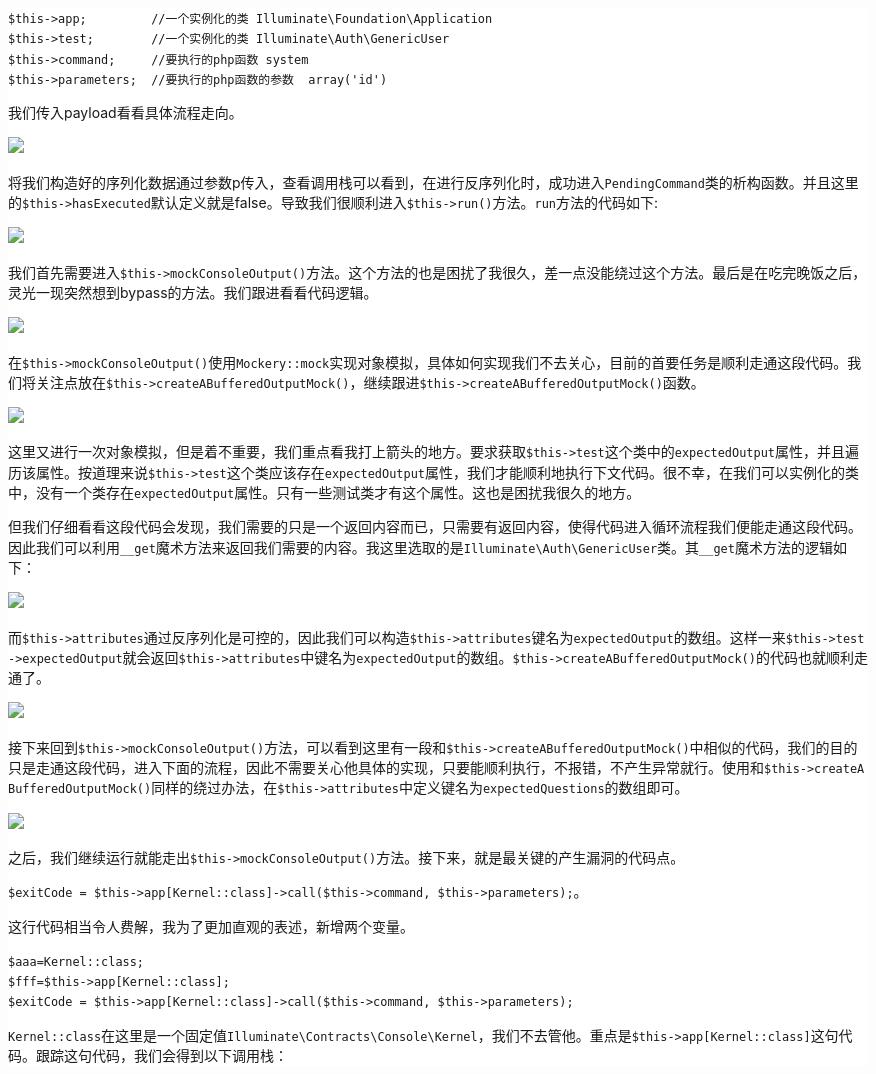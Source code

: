     $this->app;         //一个实例化的类 Illuminate\Foundation\Application
    $this->test;        //一个实例化的类 Illuminate\Auth\GenericUser
    $this->command;     //要执行的php函数 system
    $this->parameters;  //要执行的php函数的参数  array('id')

我们传入payload看看具体流程走向。

![](./resource/(CVE-2019-9081)Laravel5.7反序列化rce/media/rId29.png)

将我们构造好的序列化数据通过参数p传入，查看调用栈可以看到，在进行反序列化时，成功进入`PendingCommand`类的析构函数。并且这里的`$this->hasExecuted`默认定义就是false。导致我们很顺利进入`$this->run()`方法。`run`方法的代码如下:

![](./resource/(CVE-2019-9081)Laravel5.7反序列化rce/media/rId30.png)

我们首先需要进入`$this->mockConsoleOutput()`方法。这个方法的也是困扰了我很久，差一点没能绕过这个方法。最后是在吃完晚饭之后，灵光一现突然想到bypass的方法。我们跟进看看代码逻辑。

![](./resource/(CVE-2019-9081)Laravel5.7反序列化rce/media/rId31.png)

在`$this->mockConsoleOutput()`使用`Mockery::mock`实现对象模拟，具体如何实现我们不去关心，目前的首要任务是顺利走通这段代码。我们将关注点放在`$this->createABufferedOutputMock()`，继续跟进`$this->createABufferedOutputMock()`函数。

![](./resource/(CVE-2019-9081)Laravel5.7反序列化rce/media/rId32.png)

这里又进行一次对象模拟，但是着不重要，我们重点看我打上箭头的地方。要求获取`$this->test`这个类中的`expectedOutput`属性，并且遍历该属性。按道理来说`$this->test`这个类应该存在`expectedOutput`属性，我们才能顺利地执行下文代码。很不幸，在我们可以实例化的类中，没有一个类存在`expectedOutput`属性。只有一些测试类才有这个属性。这也是困扰我很久的地方。

但我们仔细看看这段代码会发现，我们需要的只是一个返回内容而已，只需要有返回内容，使得代码进入循环流程我们便能走通这段代码。因此我们可以利用`__get`魔术方法来返回我们需要的内容。我这里选取的是`Illuminate\Auth\GenericUser`类。其`__get`魔术方法的逻辑如下：

![](./resource/(CVE-2019-9081)Laravel5.7反序列化rce/media/rId33.png)

而`$this->attributes`通过反序列化是可控的，因此我们可以构造`$this->attributes`键名为`expectedOutput`的数组。这样一来`$this->test->expectedOutput`就会返回`$this->attributes`中键名为`expectedOutput`的数组。`$this->createABufferedOutputMock()`的代码也就顺利走通了。

![](./resource/(CVE-2019-9081)Laravel5.7反序列化rce/media/rId34.png)

接下来回到`$this->mockConsoleOutput()`方法，可以看到这里有一段和`$this->createABufferedOutputMock()`中相似的代码，我们的目的只是走通这段代码，进入下面的流程，因此不需要关心他具体的实现，只要能顺利执行，不报错，不产生异常就行。使用和`$this->createABufferedOutputMock()`同样的绕过办法，在`$this->attributes`中定义键名为`expectedQuestions`的数组即可。

![](./resource/(CVE-2019-9081)Laravel5.7反序列化rce/media/rId35.png)

之后，我们继续运行就能走出`$this->mockConsoleOutput()`方法。接下来，就是最关键的产生漏洞的代码点。

`$exitCode = $this->app[Kernel::class]->call($this->command, $this->parameters);`。

这行代码相当令人费解，我为了更加直观的表述，新增两个变量。

    $aaa=Kernel::class;
    $fff=$this->app[Kernel::class];
    $exitCode = $this->app[Kernel::class]->call($this->command, $this->parameters);

`Kernel::class`在这里是一个固定值`Illuminate\Contracts\Console\Kernel`，我们不去管他。重点是`$this->app[Kernel::class]`这句代码。跟踪这句代码，我们会得到以下调用栈：
